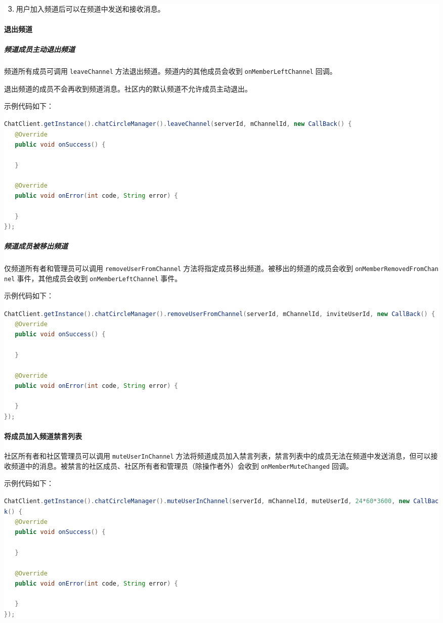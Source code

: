 3. 用户加入频道后可以在频道中发送和接收消息。

#### 退出频道

##### 频道成员主动退出频道

频道所有成员可调用 `leaveChannel` 方法退出频道。频道内的其他成员会收到 `onMemberLeftChannel` 回调。

退出频道的成员不会再收到频道消息。社区内的默认频道不允许成员主动退出。

示例代码如下：

```java
ChatClient.getInstance().chatCircleManager().leaveChannel(serverId, mChannelId, new CallBack() {
   @Override
   public void onSuccess() {
      
   }

   @Override
   public void onError(int code, String error) {

   }
});
```

##### 频道成员被移出频道

仅频道所有者和管理员可以调用 `removeUserFromChannel` 方法将指定成员移出频道。被移出的频道的成员会收到 `onMemberRemovedFromChannel` 事件，其他成员会收到 `onMemberLeftChannel` 事件。

示例代码如下：

```java
ChatClient.getInstance().chatCircleManager().removeUserFromChannel(serverId, mChannelId, inviteUserId, new CallBack() {
   @Override
   public void onSuccess() {
      
   }

   @Override
   public void onError(int code, String error) {

   }
});
```

#### 将成员加入频道禁言列表

社区所有者和社区管理员可以调用 `muteUserInChannel` 方法将频道成员加入禁言列表，禁言列表中的成员无法在频道中发送消息，但可以接收频道中的消息。被禁言的社区成员、社区所有者和管理员（除操作者外）会收到 `onMemberMuteChanged` 回调。

示例代码如下：

```java
ChatClient.getInstance().chatCircleManager().muteUserInChannel(serverId, mChannelId, muteUserId, 24*60*3600, new CallBack() {
   @Override
   public void onSuccess() {
      
   }

   @Override
   public void onError(int code, String error) {
      
   }
});
```
